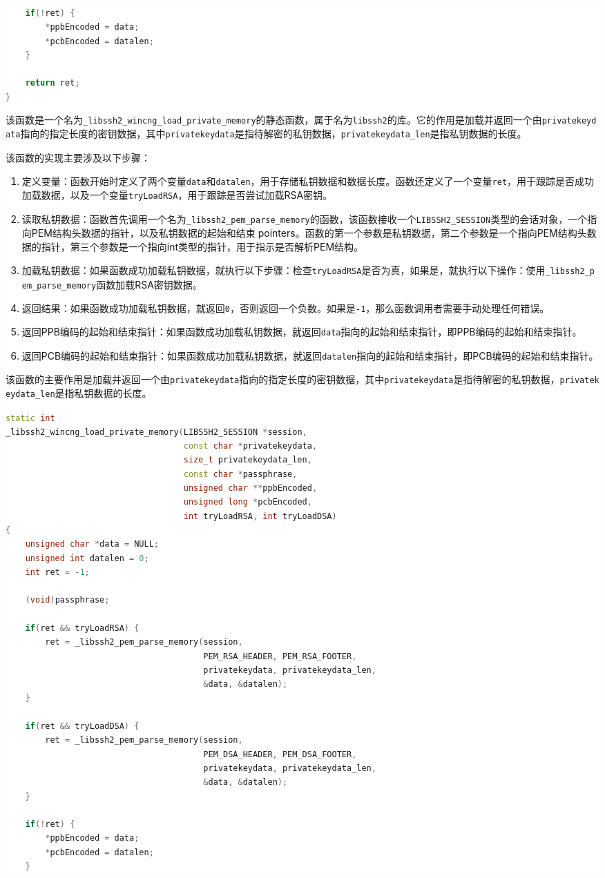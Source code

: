 ```cpp
    if(!ret) {
        *ppbEncoded = data;
        *pcbEncoded = datalen;
    }

    return ret;
}

```

该函数是一个名为`_libssh2_wincng_load_private_memory`的静态函数，属于名为`libssh2`的库。它的作用是加载并返回一个由`privatekeydata`指向的指定长度的密钥数据，其中`privatekeydata`是指待解密的私钥数据，`privatekeydata_len`是指私钥数据的长度。

该函数的实现主要涉及以下步骤：

1. 定义变量：函数开始时定义了两个变量`data`和`datalen`，用于存储私钥数据和数据长度。函数还定义了一个变量`ret`，用于跟踪是否成功加载数据，以及一个变量`tryLoadRSA`，用于跟踪是否尝试加载RSA密钥。

2. 读取私钥数据：函数首先调用一个名为`_libssh2_pem_parse_memory`的函数，该函数接收一个`LIBSSH2_SESSION`类型的会话对象，一个指向PEM结构头数据的指针，以及私钥数据的起始和结束 pointers。函数的第一个参数是私钥数据，第二个参数是一个指向PEM结构头数据的指针，第三个参数是一个指向int类型的指针，用于指示是否解析PEM结构。

3. 加载私钥数据：如果函数成功加载私钥数据，就执行以下步骤：检查`tryLoadRSA`是否为真，如果是，就执行以下操作：使用`_libssh2_pem_parse_memory`函数加载RSA密钥数据。

4. 返回结果：如果函数成功加载私钥数据，就返回`0`，否则返回一个负数。如果是`-1`，那么函数调用者需要手动处理任何错误。

5. 返回PPB编码的起始和结束指针：如果函数成功加载私钥数据，就返回`data`指向的起始和结束指针，即PPB编码的起始和结束指针。

6. 返回PCB编码的起始和结束指针：如果函数成功加载私钥数据，就返回`datalen`指向的起始和结束指针，即PCB编码的起始和结束指针。

该函数的主要作用是加载并返回一个由`privatekeydata`指向的指定长度的密钥数据，其中`privatekeydata`是指待解密的私钥数据，`privatekeydata_len`是指私钥数据的长度。


```cpp
static int
_libssh2_wincng_load_private_memory(LIBSSH2_SESSION *session,
                                    const char *privatekeydata,
                                    size_t privatekeydata_len,
                                    const char *passphrase,
                                    unsigned char **ppbEncoded,
                                    unsigned long *pcbEncoded,
                                    int tryLoadRSA, int tryLoadDSA)
{
    unsigned char *data = NULL;
    unsigned int datalen = 0;
    int ret = -1;

    (void)passphrase;

    if(ret && tryLoadRSA) {
        ret = _libssh2_pem_parse_memory(session,
                                        PEM_RSA_HEADER, PEM_RSA_FOOTER,
                                        privatekeydata, privatekeydata_len,
                                        &data, &datalen);
    }

    if(ret && tryLoadDSA) {
        ret = _libssh2_pem_parse_memory(session,
                                        PEM_DSA_HEADER, PEM_DSA_FOOTER,
                                        privatekeydata, privatekeydata_len,
                                        &data, &datalen);
    }

    if(!ret) {
        *ppbEncoded = data;
        *pcbEncoded = datalen;
    }
```